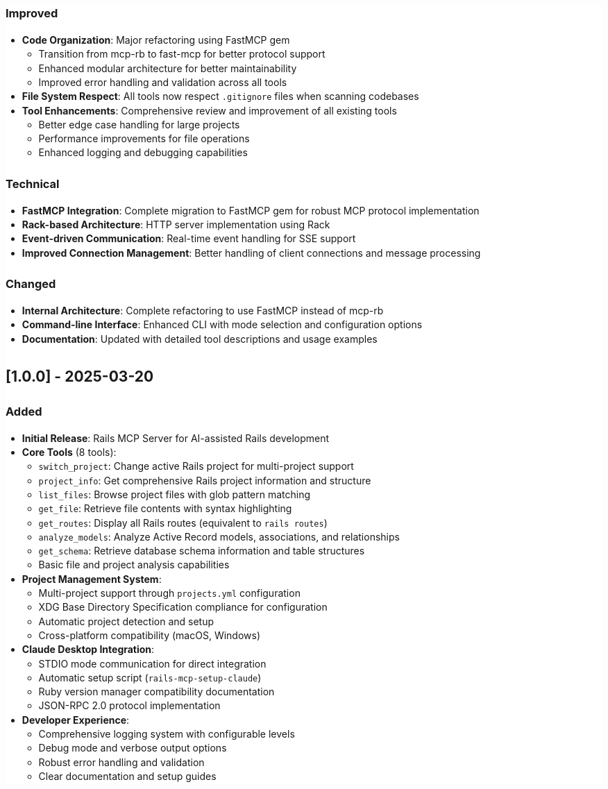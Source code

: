 ### Improved

- **Code Organization**: Major refactoring using FastMCP gem
  - Transition from mcp-rb to fast-mcp for better protocol support
  - Enhanced modular architecture for better maintainability
  - Improved error handling and validation across all tools
- **File System Respect**: All tools now respect `.gitignore` files when scanning codebases
- **Tool Enhancements**: Comprehensive review and improvement of all existing tools
  - Better edge case handling for large projects
  - Performance improvements for file operations
  - Enhanced logging and debugging capabilities

### Technical

- **FastMCP Integration**: Complete migration to FastMCP gem for robust MCP protocol implementation
- **Rack-based Architecture**: HTTP server implementation using Rack
- **Event-driven Communication**: Real-time event handling for SSE support
- **Improved Connection Management**: Better handling of client connections and message processing

### Changed

- **Internal Architecture**: Complete refactoring to use FastMCP instead of mcp-rb
- **Command-line Interface**: Enhanced CLI with mode selection and configuration options
- **Documentation**: Updated with detailed tool descriptions and usage examples

## [1.0.0] - 2025-03-20

### Added

- **Initial Release**: Rails MCP Server for AI-assisted Rails development
- **Core Tools** (8 tools):
  - `switch_project`: Change active Rails project for multi-project support
  - `project_info`: Get comprehensive Rails project information and structure
  - `list_files`: Browse project files with glob pattern matching
  - `get_file`: Retrieve file contents with syntax highlighting
  - `get_routes`: Display all Rails routes (equivalent to `rails routes`)
  - `analyze_models`: Analyze Active Record models, associations, and relationships
  - `get_schema`: Retrieve database schema information and table structures
  - Basic file and project analysis capabilities
- **Project Management System**:
  - Multi-project support through `projects.yml` configuration
  - XDG Base Directory Specification compliance for configuration
  - Automatic project detection and setup
  - Cross-platform compatibility (macOS, Windows)
- **Claude Desktop Integration**:
  - STDIO mode communication for direct integration
  - Automatic setup script (`rails-mcp-setup-claude`)
  - Ruby version manager compatibility documentation
  - JSON-RPC 2.0 protocol implementation
- **Developer Experience**:
  - Comprehensive logging system with configurable levels
  - Debug mode and verbose output options
  - Robust error handling and validation
  - Clear documentation and setup guides
